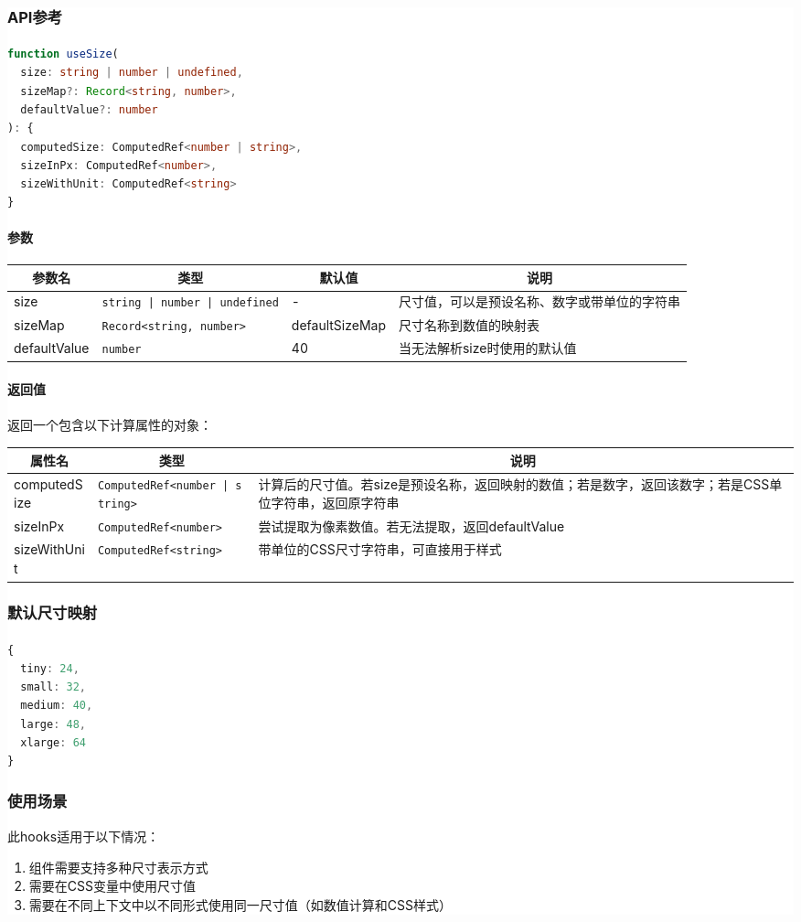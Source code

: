 ### API参考

```ts
function useSize(
  size: string | number | undefined,
  sizeMap?: Record<string, number>,
  defaultValue?: number
): {
  computedSize: ComputedRef<number | string>,
  sizeInPx: ComputedRef<number>,
  sizeWithUnit: ComputedRef<string>
}
```

#### 参数

| 参数名 | 类型 | 默认值 | 说明 |
| --- | --- | --- | --- |
| size | `string \| number \| undefined` | - | 尺寸值，可以是预设名称、数字或带单位的字符串 |
| sizeMap | `Record<string, number>` | defaultSizeMap | 尺寸名称到数值的映射表 |
| defaultValue | `number` | 40 | 当无法解析size时使用的默认值 |

#### 返回值

返回一个包含以下计算属性的对象：

| 属性名 | 类型 | 说明 |
| --- | --- | --- |
| computedSize | `ComputedRef<number \| string>` | 计算后的尺寸值。若size是预设名称，返回映射的数值；若是数字，返回该数字；若是CSS单位字符串，返回原字符串 |
| sizeInPx | `ComputedRef<number>` | 尝试提取为像素数值。若无法提取，返回defaultValue |
| sizeWithUnit | `ComputedRef<string>` | 带单位的CSS尺寸字符串，可直接用于样式 |

### 默认尺寸映射

```ts
{
  tiny: 24,
  small: 32,
  medium: 40,
  large: 48,
  xlarge: 64
}
```

### 使用场景

此hooks适用于以下情况：

1. 组件需要支持多种尺寸表示方式
2. 需要在CSS变量中使用尺寸值
3. 需要在不同上下文中以不同形式使用同一尺寸值（如数值计算和CSS样式）
